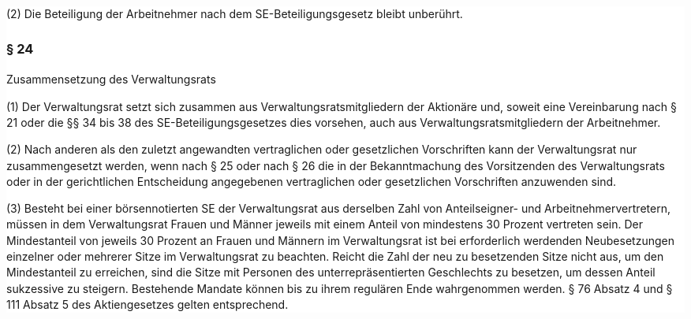 <div class="jurAbsatz">

(2) Die Beteiligung der Arbeitnehmer nach dem SE-Beteiligungsgesetz
bleibt unberührt.

</div>

</div>

</div>

</div>

<span id="BJNR367510004BJNE002502360.html"></span>

### § 24  
Zusammensetzung des Verwaltungsrats

<div>

<div class="jnhtml">

<div>

<div class="jurAbsatz">

(1) Der Verwaltungsrat setzt sich zusammen aus
Verwaltungsratsmitgliedern der Aktionäre und, soweit eine Vereinbarung
nach § 21 oder die §§ 34 bis 38 des SE-Beteiligungsgesetzes dies
vorsehen, auch aus Verwaltungsratsmitgliedern der Arbeitnehmer.

</div>

<div class="jurAbsatz">

(2) Nach anderen als den zuletzt angewandten vertraglichen oder
gesetzlichen Vorschriften kann der Verwaltungsrat nur zusammengesetzt
werden, wenn nach § 25 oder nach § 26 die in der Bekanntmachung des
Vorsitzenden des Verwaltungsrats oder in der gerichtlichen Entscheidung
angegebenen vertraglichen oder gesetzlichen Vorschriften anzuwenden
sind.

</div>

<div class="jurAbsatz">

(3) Besteht bei einer börsennotierten SE der Verwaltungsrat aus
derselben Zahl von Anteilseigner- und Arbeitnehmervertretern, müssen in
dem Verwaltungsrat Frauen und Männer jeweils mit einem Anteil von
mindestens 30 Prozent vertreten sein. Der Mindestanteil von jeweils 30
Prozent an Frauen und Männern im Verwaltungsrat ist bei erforderlich
werdenden Neubesetzungen einzelner oder mehrerer Sitze im Verwaltungsrat
zu beachten. Reicht die Zahl der neu zu besetzenden Sitze nicht aus, um
den Mindestanteil zu erreichen, sind die Sitze mit Personen des
unterrepräsentierten Geschlechts zu besetzen, um dessen Anteil
sukzessive zu steigern. Bestehende Mandate können bis zu ihrem regulären
Ende wahrgenommen werden. § 76 Absatz 4 und § 111 Absatz 5 des
Aktiengesetzes gelten entsprechend.

